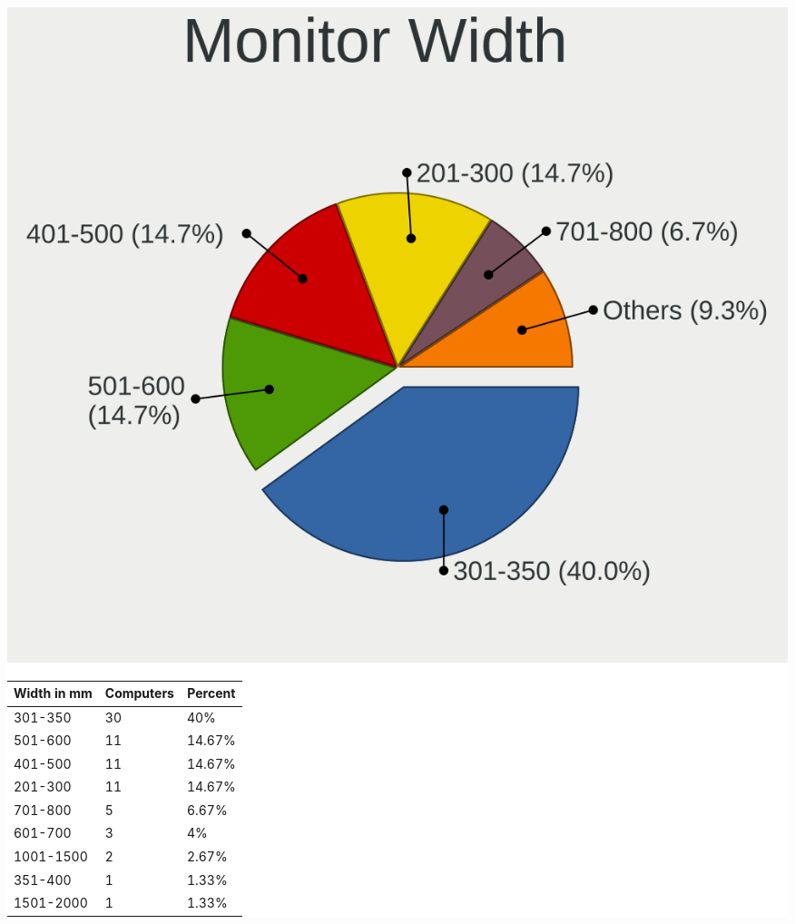 ![Monitor Width](./All/images/pie_chart/mon_width.svg)


| Width in mm | Computers | Percent |
|-------------|-----------|---------|
| 301-350     | 30        | 40%     |
| 501-600     | 11        | 14.67%  |
| 401-500     | 11        | 14.67%  |
| 201-300     | 11        | 14.67%  |
| 701-800     | 5         | 6.67%   |
| 601-700     | 3         | 4%      |
| 1001-1500   | 2         | 2.67%   |
| 351-400     | 1         | 1.33%   |
| 1501-2000   | 1         | 1.33%   |
